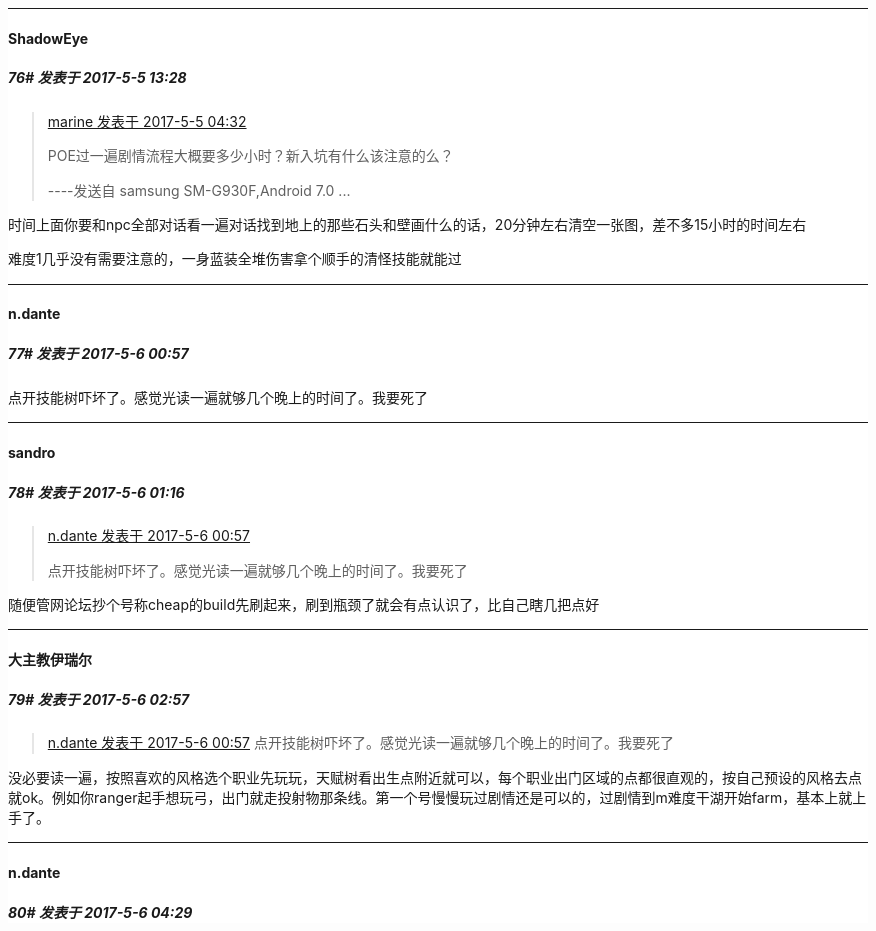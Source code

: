 
-----

####  ShadowEye  
##### 76#       发表于 2017-5-5 13:28


<blockquote><a href="httphttps://bbs.saraba1st.com/2b/forum.php?mod=redirect&amp;goto=findpost&amp;pid=35854407&amp;ptid=1478318" target="_blank">marine 发表于 2017-5-5 04:32</a>

POE过一遍剧情流程大概要多少小时？新入坑有什么该注意的么？


----发送自 samsung SM-G930F,Android 7.0 ...</blockquote>
时间上面你要和npc全部对话看一遍对话找到地上的那些石头和壁画什么的话，20分钟左右清空一张图，差不多15小时的时间左右


难度1几乎没有需要注意的，一身蓝装全堆伤害拿个顺手的清怪技能就能过


-----

####  n.dante  
##### 77#       发表于 2017-5-6 00:57


点开技能树吓坏了。感觉光读一遍就够几个晚上的时间了。我要死了 


-----

####  sandro  
##### 78#       发表于 2017-5-6 01:16


<blockquote><a href="httphttps://bbs.saraba1st.com/2b/forum.php?mod=redirect&amp;goto=findpost&amp;pid=35864139&amp;ptid=1478318" target="_blank">n.dante 发表于 2017-5-6 00:57</a>

点开技能树吓坏了。感觉光读一遍就够几个晚上的时间了。我要死了</blockquote>
随便管网论坛抄个号称cheap的build先刷起来，刷到瓶颈了就会有点认识了，比自己瞎几把点好


-----

####  大主教伊瑞尔  
##### 79#       发表于 2017-5-6 02:57


<blockquote><a href="httphttps://bbs.saraba1st.com/2b/forum.php?mod=redirect&amp;goto=findpost&amp;pid=35864139&amp;ptid=1478318" target="_blank">n.dante 发表于 2017-5-6 00:57</a>
点开技能树吓坏了。感觉光读一遍就够几个晚上的时间了。我要死了</blockquote>
没必要读一遍，按照喜欢的风格选个职业先玩玩，天赋树看出生点附近就可以，每个职业出门区域的点都很直观的，按自己预设的风格去点就ok。例如你ranger起手想玩弓，出门就走投射物那条线。第一个号慢慢玩过剧情还是可以的，过剧情到m难度干湖开始farm，基本上就上手了。


-----

####  n.dante  
##### 80#       发表于 2017-5-6 04:29

